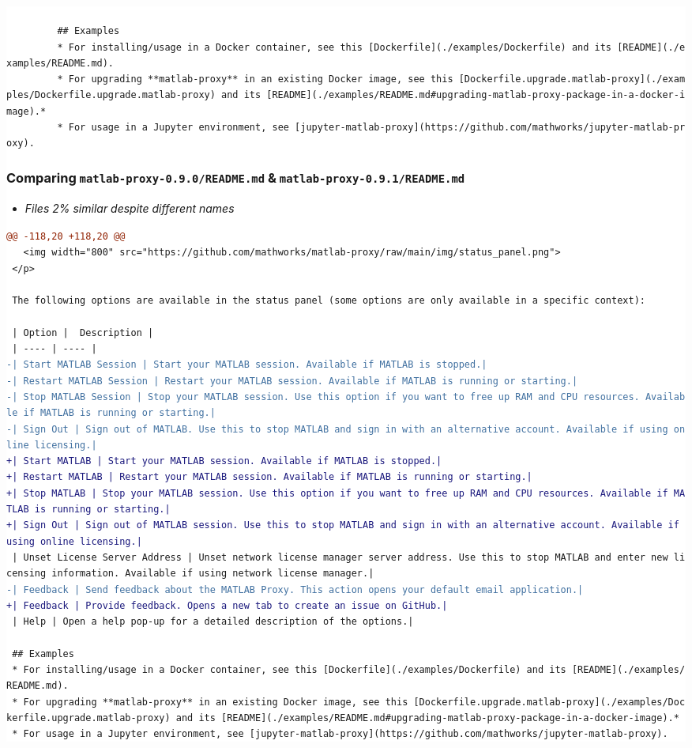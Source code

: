 ```diff
         
         ## Examples
         * For installing/usage in a Docker container, see this [Dockerfile](./examples/Dockerfile) and its [README](./examples/README.md).
         * For upgrading **matlab-proxy** in an existing Docker image, see this [Dockerfile.upgrade.matlab-proxy](./examples/Dockerfile.upgrade.matlab-proxy) and its [README](./examples/README.md#upgrading-matlab-proxy-package-in-a-docker-image).*
         * For usage in a Jupyter environment, see [jupyter-matlab-proxy](https://github.com/mathworks/jupyter-matlab-proxy).
```

### Comparing `matlab-proxy-0.9.0/README.md` & `matlab-proxy-0.9.1/README.md`

 * *Files 2% similar despite different names*

```diff
@@ -118,20 +118,20 @@
   <img width="800" src="https://github.com/mathworks/matlab-proxy/raw/main/img/status_panel.png">
 </p>
 
 The following options are available in the status panel (some options are only available in a specific context):
 
 | Option |  Description |
 | ---- | ---- |
-| Start MATLAB Session | Start your MATLAB session. Available if MATLAB is stopped.|
-| Restart MATLAB Session | Restart your MATLAB session. Available if MATLAB is running or starting.|
-| Stop MATLAB Session | Stop your MATLAB session. Use this option if you want to free up RAM and CPU resources. Available if MATLAB is running or starting.|
-| Sign Out | Sign out of MATLAB. Use this to stop MATLAB and sign in with an alternative account. Available if using online licensing.|
+| Start MATLAB | Start your MATLAB session. Available if MATLAB is stopped.|
+| Restart MATLAB | Restart your MATLAB session. Available if MATLAB is running or starting.|
+| Stop MATLAB | Stop your MATLAB session. Use this option if you want to free up RAM and CPU resources. Available if MATLAB is running or starting.|
+| Sign Out | Sign out of MATLAB session. Use this to stop MATLAB and sign in with an alternative account. Available if using online licensing.|
 | Unset License Server Address | Unset network license manager server address. Use this to stop MATLAB and enter new licensing information. Available if using network license manager.|
-| Feedback | Send feedback about the MATLAB Proxy. This action opens your default email application.|
+| Feedback | Provide feedback. Opens a new tab to create an issue on GitHub.|
 | Help | Open a help pop-up for a detailed description of the options.|
 
 ## Examples
 * For installing/usage in a Docker container, see this [Dockerfile](./examples/Dockerfile) and its [README](./examples/README.md).
 * For upgrading **matlab-proxy** in an existing Docker image, see this [Dockerfile.upgrade.matlab-proxy](./examples/Dockerfile.upgrade.matlab-proxy) and its [README](./examples/README.md#upgrading-matlab-proxy-package-in-a-docker-image).*
 * For usage in a Jupyter environment, see [jupyter-matlab-proxy](https://github.com/mathworks/jupyter-matlab-proxy).
```
